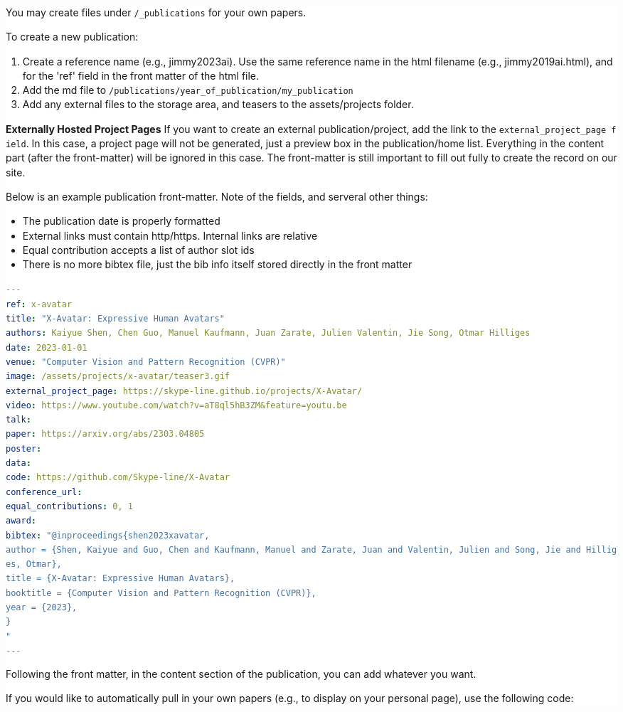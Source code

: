You may create files under `/_publications` for your own papers. 

To create a new publication:
1. Create a reference name (e.g., jimmy2023ai). Use the same reference name in the html filename (e.g., jimmy2019ai.html), and for the 'ref' field in the front matter of the html file. 
2. Add the md file to `/publications/year_of_publication/my_publication`
3. Add any external files to the storage area, and teasers to the assets/projects folder.

**Externally Hosted Project Pages**
If you want to create an external publication/project, add the link to the `external_project_page field`. In this case, a project page will not be generated, just a preview box in the publication/home list. Everything in the content part (after the front-matter) will be ignored in this case. The front-matter is still important to fill out fully to create the record on our site.
 
 
Below is an example publication front-matter. Note of the fields, and serveral other things:
- The publication date is properly formatted
- External links must contain http/https. Internal links are relative
- Equal contribution accepts a list of author slot ids
- There is no more bibtex file, just the bib info itself stored directly in the front matter 

```yaml
---
ref: x-avatar
title: "X-Avatar: Expressive Human Avatars"
authors: Kaiyue Shen, Chen Guo, Manuel Kaufmann, Juan Zarate, Julien Valentin, Jie Song, Otmar Hilliges
date: 2023-01-01
venue: "Computer Vision and Pattern Recognition (CVPR)"
image: /assets/projects/x-avatar/teaser3.gif
external_project_page: https://skype-line.github.io/projects/X-Avatar/
video: https://www.youtube.com/watch?v=aT8ql5hB3ZM&feature=youtu.be
talk: 
paper: https://arxiv.org/abs/2303.04805
poster: 
data: 
code: https://github.com/Skype-line/X-Avatar
conference_url: 
equal_contributions: 0, 1
award: 
bibtex: "@inproceedings{shen2023xavatar,
author = {Shen, Kaiyue and Guo, Chen and Kaufmann, Manuel and Zarate, Juan and Valentin, Julien and Song, Jie and Hilliges, Otmar}, 
title = {X-Avatar: Expressive Human Avatars}, 
booktitle = {Computer Vision and Pattern Recognition (CVPR)},
year = {2023},
}
"
---
```

Following the front matter, in the content section of the publication, you can add whatever you want. 

If you would like to automatically pull in your own papers (e.g., to display on your personal page), use the following code:
